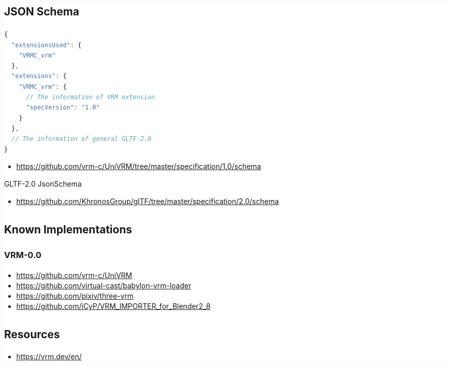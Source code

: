 ## JSON Schema

```js
{
  "extensionsUsed": {
    "VRMC_vrm"
  },
  "extensions": {
    "VRMC_vrm": {
      // The information of VRM extension
      "specVersion": "1.0"
    }
  },
  // The information of general GLTF-2.0
}
```

* https://github.com/vrm-c/UniVRM/tree/master/specification/1.0/schema

GLTF-2.0 JsonSchema

* https://github.com/KhronosGroup/glTF/tree/master/specification/2.0/schema

## Known Implementations

### VRM-0.0

* https://github.com/vrm-c/UniVRM
* https://github.com/virtual-cast/babylon-vrm-loader
* https://github.com/pixiv/three-vrm
* https://github.com/iCyP/VRM_IMPORTER_for_Blender2_8

## Resources

* https://vrm.dev/en/
